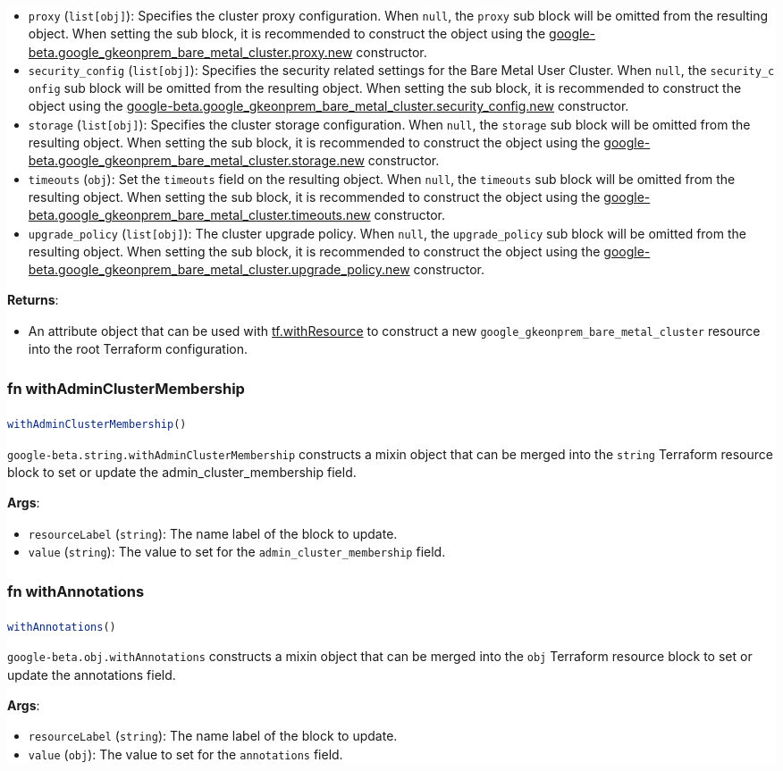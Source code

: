   - `proxy` (`list[obj]`): Specifies the cluster proxy configuration. When `null`, the `proxy` sub block will be omitted from the resulting object. When setting the sub block, it is recommended to construct the object using the [google-beta.google_gkeonprem_bare_metal_cluster.proxy.new](#fn-proxynew) constructor.
  - `security_config` (`list[obj]`): Specifies the security related settings for the Bare Metal User Cluster. When `null`, the `security_config` sub block will be omitted from the resulting object. When setting the sub block, it is recommended to construct the object using the [google-beta.google_gkeonprem_bare_metal_cluster.security_config.new](#fn-security_confignew) constructor.
  - `storage` (`list[obj]`): Specifies the cluster storage configuration. When `null`, the `storage` sub block will be omitted from the resulting object. When setting the sub block, it is recommended to construct the object using the [google-beta.google_gkeonprem_bare_metal_cluster.storage.new](#fn-storagenew) constructor.
  - `timeouts` (`obj`): Set the `timeouts` field on the resulting object. When `null`, the `timeouts` sub block will be omitted from the resulting object. When setting the sub block, it is recommended to construct the object using the [google-beta.google_gkeonprem_bare_metal_cluster.timeouts.new](#fn-timeoutsnew) constructor.
  - `upgrade_policy` (`list[obj]`): The cluster upgrade policy. When `null`, the `upgrade_policy` sub block will be omitted from the resulting object. When setting the sub block, it is recommended to construct the object using the [google-beta.google_gkeonprem_bare_metal_cluster.upgrade_policy.new](#fn-upgrade_policynew) constructor.

**Returns**:
  - An attribute object that can be used with [tf.withResource](https://github.com/tf-libsonnet/core/tree/main/docs#fn-withresource) to construct a new `google_gkeonprem_bare_metal_cluster` resource into the root Terraform configuration.


### fn withAdminClusterMembership

```ts
withAdminClusterMembership()
```

`google-beta.string.withAdminClusterMembership` constructs a mixin object that can be merged into the `string`
Terraform resource block to set or update the admin_cluster_membership field.



**Args**:
  - `resourceLabel` (`string`): The name label of the block to update.
  - `value` (`string`): The value to set for the `admin_cluster_membership` field.


### fn withAnnotations

```ts
withAnnotations()
```

`google-beta.obj.withAnnotations` constructs a mixin object that can be merged into the `obj`
Terraform resource block to set or update the annotations field.



**Args**:
  - `resourceLabel` (`string`): The name label of the block to update.
  - `value` (`obj`): The value to set for the `annotations` field.
